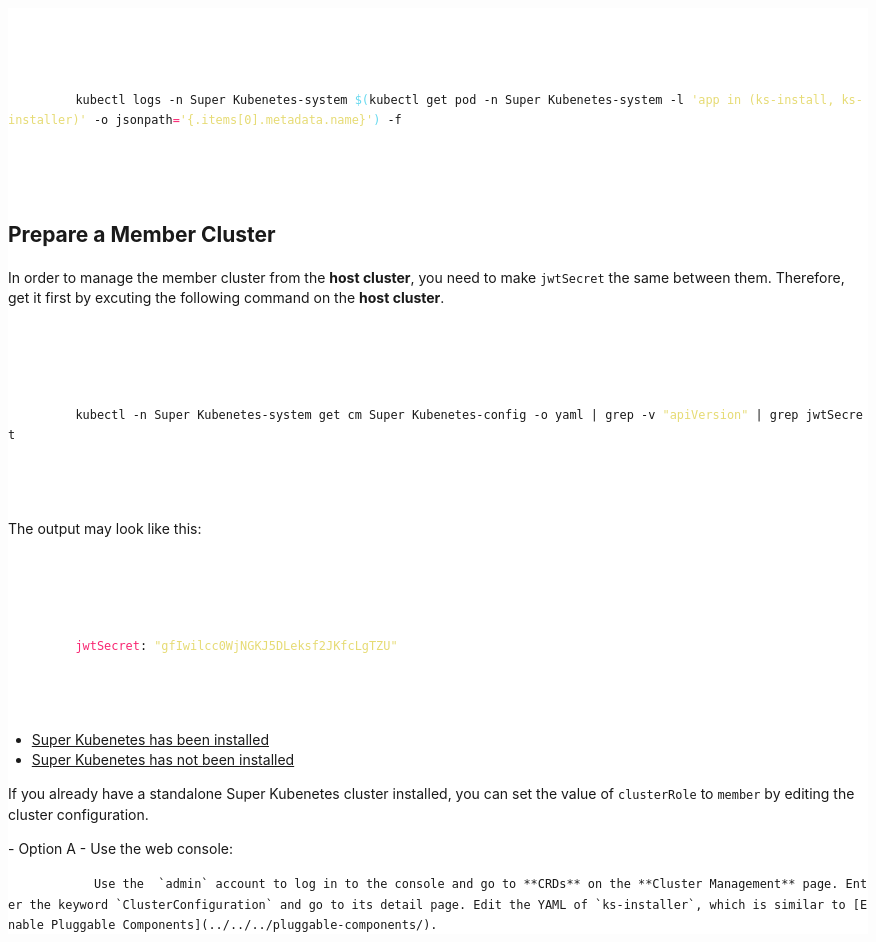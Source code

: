 <article className="highlight">
  <pre>
      <div className="copy-code-button" title="Copy Code"></div>
      <div className="code-over-div">
        <code>kubectl logs -n Super Kubenetes-system <span style="color:#66d9ef">$(</span>kubectl get pod -n Super Kubenetes-system -l <span style="color:#e6db74">'app in (ks-install, ks-installer)'</span> -o jsonpath<span style="color:#f92672">=</span><span style="color:#e6db74">'{.items[0].metadata.name}'</span><span style="color:#66d9ef">)</span> -f</code>
      </div>
  </pre>
</article>

## Prepare a Member Cluster

In order to manage the member cluster from the **host cluster**, you need to make `jwtSecret` the same between them. Therefore, get it first by excuting the following command on the **host cluster**.

<article className="highlight">
  <pre>
      <div className="copy-code-button" title="Copy Code"></div>
      <div className="code-over-div">
        <code>kubectl -n Super Kubenetes-system get cm Super Kubenetes-config -o yaml | grep -v <span style="color:#e6db74">"apiVersion"</span> | grep jwtSecret</code>
      </div>
  </pre>
</article>

The output may look like this:

<article className="highlight">
  <pre>
      <div className="copy-code-button" title="Copy Code"></div>
      <div className="code-over-div">
        <code><span style="color:#f92672">jwtSecret</span>: <span style="color:#e6db74">"gfIwilcc0WjNGKJ5DLeksf2JKfcLgTZU"</span></code>
      </div>
  </pre>
</article>

<main className="code-tabs">
	<ul className="nav nav-tabs">
		<li className="nav-item active"><a className="nav-link" href="#">Super Kubenetes has been installed</a></li>
		<li className="nav-item"><a className="nav-link" href="#">Super Kubenetes has not been installed</a></li>
	</ul>
	<div className="tab-content">
		<main className="tab-pane active" title="Super Kubenetes has been installed">
			<p>If you already have a standalone Super Kubenetes cluster installed, you can set the value of <code>clusterRole</code> to <code>member</code> by editing the cluster configuration.</p>
			- Option A - Use the web console:

				Use the  `admin` account to log in to the console and go to **CRDs** on the **Cluster Management** page. Enter the keyword `ClusterConfiguration` and go to its detail page. Edit the YAML of `ks-installer`, which is similar to [Enable Pluggable Components](../../../pluggable-components/).
